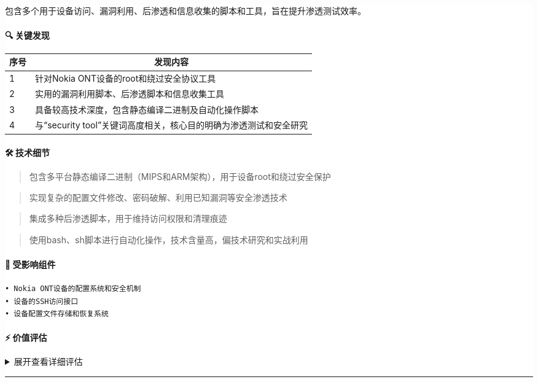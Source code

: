 包含多个用于设备访问、漏洞利用、后渗透和信息收集的脚本和工具，旨在提升渗透测试效率。

#### 🔍 关键发现

| 序号 | 发现内容 |
|------|----------|
| 1 | 针对Nokia ONT设备的root和绕过安全协议工具 |
| 2 | 实用的漏洞利用脚本、后渗透脚本和信息收集工具 |
| 3 | 具备较高技术深度，包含静态编译二进制及自动化操作脚本 |
| 4 | 与“security tool”关键词高度相关，核心目的明确为渗透测试和安全研究 |

#### 🛠️ 技术细节

> 包含多平台静态编译二进制（MIPS和ARM架构），用于设备root和绕过安全保护

> 实现复杂的配置文件修改、密码破解、利用已知漏洞等安全渗透技术

> 集成多种后渗透脚本，用于维持访问权限和清理痕迹

> 使用bash、sh脚本进行自动化操作，技术含量高，偏技术研究和实战利用


#### 🎯 受影响组件

```
• Nokia ONT设备的配置系统和安全机制
• 设备的SSH访问接口
• 设备配置文件存储和恢复系统
```

#### ⚡ 价值评估

<details><summary>展开查看详细评估</summary></details>

---

